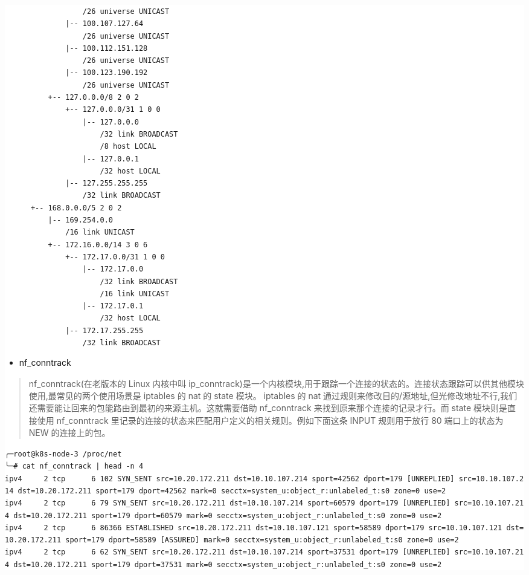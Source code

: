 ```shell
				  /26 universe UNICAST
			  |-- 100.107.127.64
				  /26 universe UNICAST
			  |-- 100.112.151.128
				  /26 universe UNICAST
			  |-- 100.123.190.192
				  /26 universe UNICAST
		  +-- 127.0.0.0/8 2 0 2
			  +-- 127.0.0.0/31 1 0 0
				  |-- 127.0.0.0
					  /32 link BROADCAST
					  /8 host LOCAL
				  |-- 127.0.0.1
					  /32 host LOCAL
			  |-- 127.255.255.255
				  /32 link BROADCAST
	  +-- 168.0.0.0/5 2 0 2
		  |-- 169.254.0.0
			  /16 link UNICAST
		  +-- 172.16.0.0/14 3 0 6
			  +-- 172.17.0.0/31 1 0 0
				  |-- 172.17.0.0
					  /32 link BROADCAST
					  /16 link UNICAST
				  |-- 172.17.0.1
					  /32 host LOCAL
			  |-- 172.17.255.255
				  /32 link BROADCAST
```

- nf_conntrack

> nf_conntrack(在老版本的 Linux 内核中叫 ip_conntrack)是一个内核模块,用于跟踪一个连接的状态的。连接状态跟踪可以供其他模块使用,最常见的两个使用场景是 iptables 的 nat 的 state 模块。 iptables 的 nat 通过规则来修改目的/源地址,但光修改地址不行,我们还需要能让回来的包能路由到最初的来源主机。这就需要借助 nf_conntrack 来找到原来那个连接的记录才行。而 state 模块则是直接使用 nf_conntrack 里记录的连接的状态来匹配用户定义的相关规则。例如下面这条 INPUT 规则用于放行 80 端口上的状态为 NEW 的连接上的包。

```shell
╭─root@k8s-node-3 /proc/net
╰─# cat nf_conntrack | head -n 4
ipv4     2 tcp      6 102 SYN_SENT src=10.20.172.211 dst=10.10.107.214 sport=42562 dport=179 [UNREPLIED] src=10.10.107.214 dst=10.20.172.211 sport=179 dport=42562 mark=0 secctx=system_u:object_r:unlabeled_t:s0 zone=0 use=2
ipv4     2 tcp      6 79 SYN_SENT src=10.20.172.211 dst=10.10.107.214 sport=60579 dport=179 [UNREPLIED] src=10.10.107.214 dst=10.20.172.211 sport=179 dport=60579 mark=0 secctx=system_u:object_r:unlabeled_t:s0 zone=0 use=2
ipv4     2 tcp      6 86366 ESTABLISHED src=10.20.172.211 dst=10.10.107.121 sport=58589 dport=179 src=10.10.107.121 dst=10.20.172.211 sport=179 dport=58589 [ASSURED] mark=0 secctx=system_u:object_r:unlabeled_t:s0 zone=0 use=2
ipv4     2 tcp      6 62 SYN_SENT src=10.20.172.211 dst=10.10.107.214 sport=37531 dport=179 [UNREPLIED] src=10.10.107.214 dst=10.20.172.211 sport=179 dport=37531 mark=0 secctx=system_u:object_r:unlabeled_t:s0 zone=0 use=2
```
